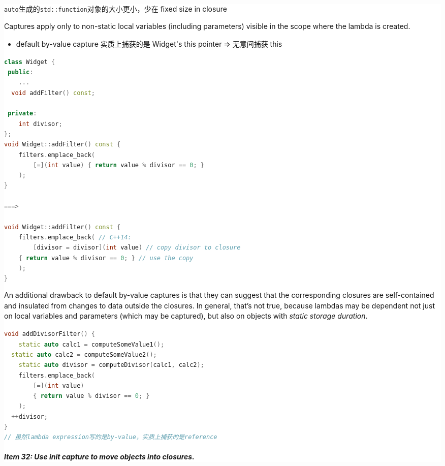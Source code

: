 `auto`生成的`std::function`对象的大小更小，少在 fixed size in closure



Captures apply only to non-static local variables (including parameters) visible in the scope where the lambda is created. 

* default by-value capture 实质上捕获的是 Widget's this pointer => 无意间捕获 this

```c++
class Widget {
 public:
	...
  void addFilter() const;

 private:
	int divisor;
};
void Widget::addFilter() const {
	filters.emplace_back(
		[=](int value) { return value % divisor == 0; }
	);
}

===>
  
void Widget::addFilter() const {
	filters.emplace_back( // C++14:
		[divisor = divisor](int value) // copy divisor to closure 
    { return value % divisor == 0; } // use the copy
	);
}
```

An additional drawback to default by-value captures is that they can suggest that the corresponding closures are self-contained and insulated from changes to data outside the closures. In general, that’s not true, because lambdas may be dependent not just on local variables and parameters (which may be captured), but also on objects with *static storage duration*. 

```c++
void addDivisorFilter() {
	static auto calc1 = computeSomeValue1();
  static auto calc2 = computeSomeValue2();
	static auto divisor = computeDivisor(calc1, calc2);
	filters.emplace_back(
		[=](int value)
		{ return value % divisor == 0; }
	);
  ++divisor;
}
// 虽然lambda expression写的是by-value，实质上捕获的是reference
```



##### Item 32: Use init capture to move objects into closures.
